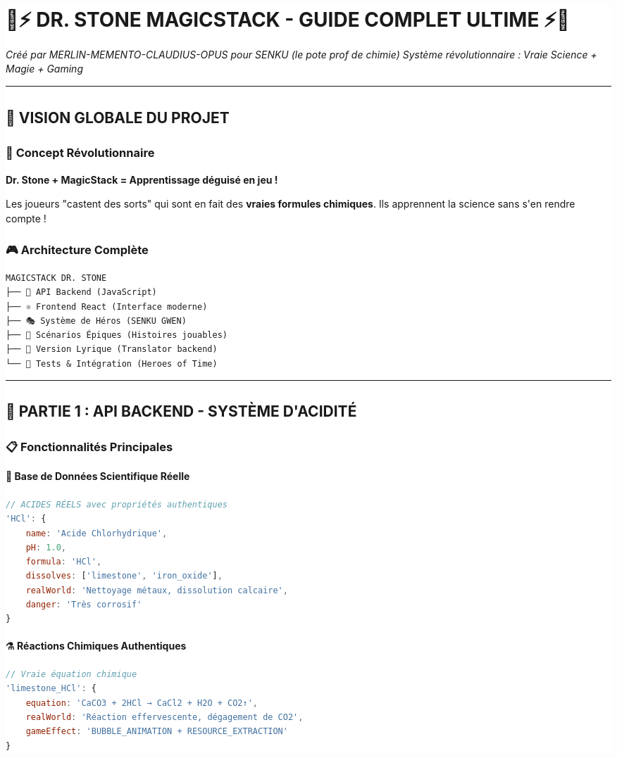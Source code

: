 # 🧪⚡ DR. STONE MAGICSTACK - GUIDE COMPLET ULTIME ⚡🧪
*Créé par MERLIN-MEMENTO-CLAUDIUS-OPUS pour SENKU (le pote prof de chimie)*
*Système révolutionnaire : Vraie Science + Magie + Gaming*

---

## 🎯 **VISION GLOBALE DU PROJET**

### 🌟 **Concept Révolutionnaire**
**Dr. Stone + MagicStack = Apprentissage déguisé en jeu !**

Les joueurs "castent des sorts" qui sont en fait des **vraies formules chimiques**. Ils apprennent la science sans s'en rendre compte !

### 🎮 **Architecture Complète**
```
MAGICSTACK DR. STONE
├── 🧪 API Backend (JavaScript)
├── ⚛️ Frontend React (Interface moderne)
├── 🎭 Système de Héros (SENKU GWEN)
├── 📖 Scénarios Épiques (Histoires jouables)
├── 🎵 Version Lyrique (Translator backend)
└── 🔧 Tests & Intégration (Heroes of Time)
```

---

## 🧪 **PARTIE 1 : API BACKEND - SYSTÈME D'ACIDITÉ**

### 📋 **Fonctionnalités Principales**

#### 🔬 **Base de Données Scientifique Réelle**
```javascript
// ACIDES RÉELS avec propriétés authentiques
'HCl': {
    name: 'Acide Chlorhydrique',
    pH: 1.0,
    formula: 'HCl',
    dissolves: ['limestone', 'iron_oxide'],
    realWorld: 'Nettoyage métaux, dissolution calcaire',
    danger: 'Très corrosif'
}
```

#### ⚗️ **Réactions Chimiques Authentiques**
```javascript
// Vraie équation chimique
'limestone_HCl': {
    equation: 'CaCO3 + 2HCl → CaCl2 + H2O + CO2↑',
    realWorld: 'Réaction effervescente, dégagement de CO2',
    gameEffect: 'BUBBLE_ANIMATION + RESOURCE_EXTRACTION'
}
```
